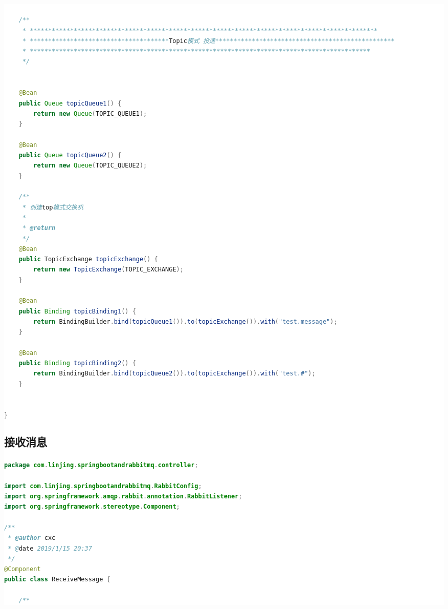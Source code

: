 ```java

    /**
     * ***********************************************************************************************
     * **************************************Topic模式 投递*************************************************
     * *********************************************************************************************
     */


    @Bean
    public Queue topicQueue1() {
        return new Queue(TOPIC_QUEUE1);
    }

    @Bean
    public Queue topicQueue2() {
        return new Queue(TOPIC_QUEUE2);
    }

    /**
     * 创建top模式交换机
     *
     * @return
     */
    @Bean
    public TopicExchange topicExchange() {
        return new TopicExchange(TOPIC_EXCHANGE);
    }

    @Bean
    public Binding topicBinding1() {
        return BindingBuilder.bind(topicQueue1()).to(topicExchange()).with("test.message");
    }

    @Bean
    public Binding topicBinding2() {
        return BindingBuilder.bind(topicQueue2()).to(topicExchange()).with("test.#");
    }


}
```



## 接收消息

```java
package com.linjing.springbootandrabbitmq.controller;

import com.linjing.springbootandrabbitmq.RabbitConfig;
import org.springframework.amqp.rabbit.annotation.RabbitListener;
import org.springframework.stereotype.Component;

/**
 * @author cxc
 * @date 2019/1/15 20:37
 */
@Component
public class ReceiveMessage {

    /**
```